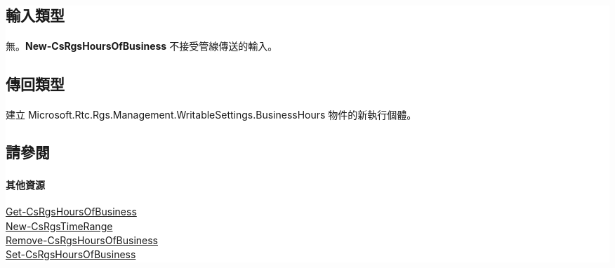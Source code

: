 
## 輸入類型

無。**New-CsRgsHoursOfBusiness** 不接受管線傳送的輸入。

## 傳回類型

建立 Microsoft.Rtc.Rgs.Management.WritableSettings.BusinessHours 物件的新執行個體。

## 請參閱

#### 其他資源

[Get-CsRgsHoursOfBusiness](get-csrgshoursofbusiness.md)  
[New-CsRgsTimeRange](new-csrgstimerange.md)  
[Remove-CsRgsHoursOfBusiness](remove-csrgshoursofbusiness.md)  
[Set-CsRgsHoursOfBusiness](set-csrgshoursofbusiness.md)

